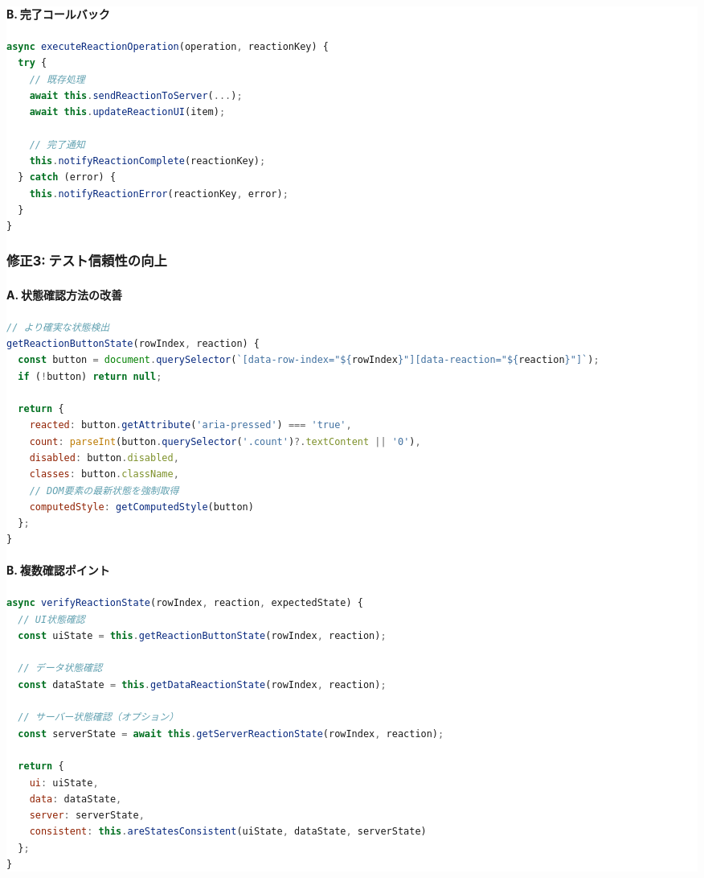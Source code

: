 #### B. 完了コールバック
```javascript
async executeReactionOperation(operation, reactionKey) {
  try {
    // 既存処理
    await this.sendReactionToServer(...);
    await this.updateReactionUI(item);
    
    // 完了通知
    this.notifyReactionComplete(reactionKey);
  } catch (error) {
    this.notifyReactionError(reactionKey, error);
  }
}
```

### 修正3: テスト信頼性の向上

#### A. 状態確認方法の改善
```javascript
// より確実な状態検出
getReactionButtonState(rowIndex, reaction) {
  const button = document.querySelector(`[data-row-index="${rowIndex}"][data-reaction="${reaction}"]`);
  if (!button) return null;
  
  return {
    reacted: button.getAttribute('aria-pressed') === 'true',
    count: parseInt(button.querySelector('.count')?.textContent || '0'),
    disabled: button.disabled,
    classes: button.className,
    // DOM要素の最新状態を強制取得
    computedStyle: getComputedStyle(button)
  };
}
```

#### B. 複数確認ポイント
```javascript
async verifyReactionState(rowIndex, reaction, expectedState) {
  // UI状態確認
  const uiState = this.getReactionButtonState(rowIndex, reaction);
  
  // データ状態確認  
  const dataState = this.getDataReactionState(rowIndex, reaction);
  
  // サーバー状態確認（オプション）
  const serverState = await this.getServerReactionState(rowIndex, reaction);
  
  return {
    ui: uiState,
    data: dataState,
    server: serverState,
    consistent: this.areStatesConsistent(uiState, dataState, serverState)
  };
}
```
